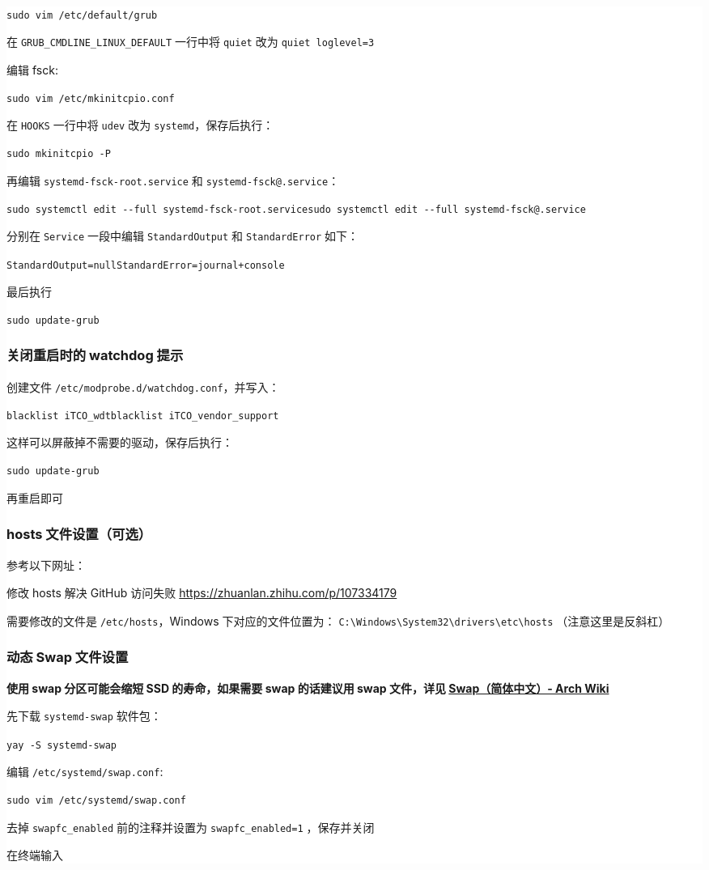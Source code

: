     sudo vim /etc/default/grub

在 `GRUB_CMDLINE_LINUX_DEFAULT` 一行中将 `quiet` 改为 `quiet loglevel=3`

编辑 fsck:

    sudo vim /etc/mkinitcpio.conf

在 `HOOKS` 一行中将 `udev` 改为 `systemd`，保存后执行：

    sudo mkinitcpio -P

再编辑 `systemd-fsck-root.service` 和 `systemd-fsck@.service`：

    sudo systemctl edit --full systemd-fsck-root.servicesudo systemctl edit --full systemd-fsck@.service

分别在 `Service` 一段中编辑 `StandardOutput` 和 `StandardError` 如下：

    StandardOutput=nullStandardError=journal+console

最后执行

    sudo update-grub

### **关闭重启时的 watchdog 提示**

创建文件 `/etc/modprobe.d/watchdog.conf`，并写入：

    blacklist iTCO_wdtblacklist iTCO_vendor_support

这样可以屏蔽掉不需要的驱动，保存后执行：

    sudo update-grub

再重启即可

### **hosts 文件设置（可选）**

参考以下网址：

修改 hosts 解决 GitHub 访问失败
https://zhuanlan.zhihu.com/p/107334179

需要修改的文件是 `/etc/hosts`，Windows 下对应的文件位置为： `C:\Windows\System32\drivers\etc\hosts` （注意这里是反斜杠）

### **动态 Swap 文件设置**

**使用 swap 分区可能会缩短 SSD 的寿命，如果需要 swap 的话建议用 swap 文件，详见 [Swap（简体中文）- Arch Wiki](https://wiki.archlinux.org/index.php/Swap_(简体中文)#交换文件)**

先下载 `systemd-swap` 软件包：

    yay -S systemd-swap

编辑 `/etc/systemd/swap.conf`:

    sudo vim /etc/systemd/swap.conf

去掉 `swapfc_enabled` 前的注释并设置为 `swapfc_enabled=1` ，保存并关闭

在终端输入
